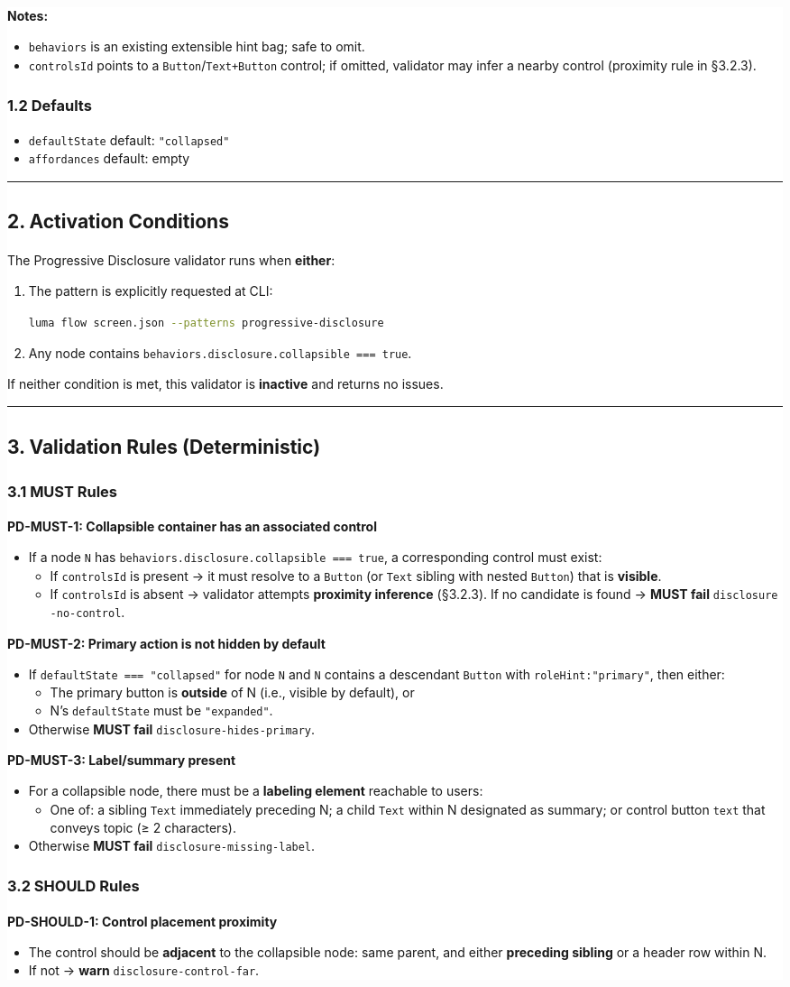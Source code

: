 **Notes:**
- `behaviors` is an existing extensible hint bag; safe to omit.
- `controlsId` points to a `Button`/`Text+Button` control; if omitted, validator may infer a nearby control (proximity rule in §3.2.3).

### 1.2 Defaults
- `defaultState` default: `"collapsed"`
- `affordances` default: empty

---

## 2. Activation Conditions

The Progressive Disclosure validator runs when **either**:
1. The pattern is explicitly requested at CLI:  
   ```bash
   luma flow screen.json --patterns progressive-disclosure
   ```
2. Any node contains `behaviors.disclosure.collapsible === true`.

If neither condition is met, this validator is **inactive** and returns no issues.

---

## 3. Validation Rules (Deterministic)

### 3.1 MUST Rules

**PD-MUST-1: Collapsible container has an associated control**
- If a node `N` has `behaviors.disclosure.collapsible === true`, a corresponding control must exist:
  - If `controlsId` is present → it must resolve to a `Button` (or `Text` sibling with nested `Button`) that is **visible**.
  - If `controlsId` is absent → validator attempts **proximity inference** (§3.2.3). If no candidate is found → **MUST fail** `disclosure-no-control`.

**PD-MUST-2: Primary action is not hidden by default**
- If `defaultState === "collapsed"` for node `N` and `N` contains a descendant `Button` with `roleHint:"primary"`, then either:
  - The primary button is **outside** of N (i.e., visible by default), or
  - N’s `defaultState` must be `"expanded"`.
- Otherwise **MUST fail** `disclosure-hides-primary`.

**PD-MUST-3: Label/summary present**
- For a collapsible node, there must be a **labeling element** reachable to users:
  - One of: a sibling `Text` immediately preceding N; a child `Text` within N designated as summary; or control button `text` that conveys topic (≥ 2 characters).
- Otherwise **MUST fail** `disclosure-missing-label`.

### 3.2 SHOULD Rules

**PD-SHOULD-1: Control placement proximity**
- The control should be **adjacent** to the collapsible node: same parent, and either **preceding sibling** or a header row within N.
- If not → **warn** `disclosure-control-far`.
